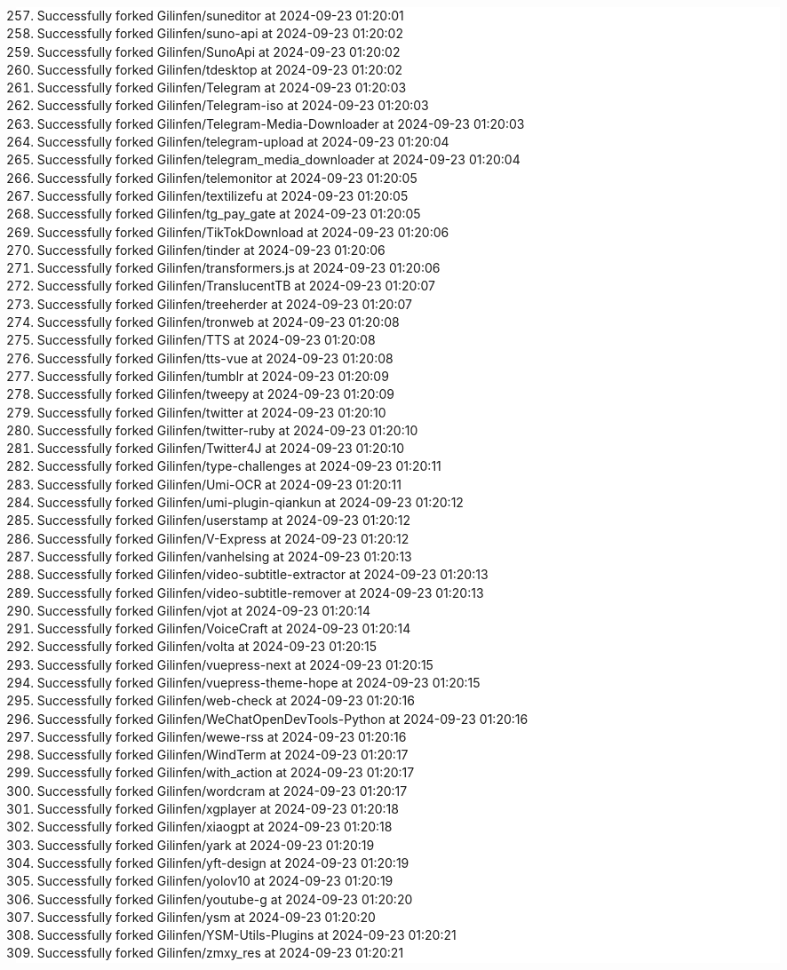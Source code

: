 257. Successfully forked Gilinfen/suneditor at 2024-09-23 01:20:01
258. Successfully forked Gilinfen/suno-api at 2024-09-23 01:20:02
259. Successfully forked Gilinfen/SunoApi at 2024-09-23 01:20:02
260. Successfully forked Gilinfen/tdesktop at 2024-09-23 01:20:02
261. Successfully forked Gilinfen/Telegram at 2024-09-23 01:20:03
262. Successfully forked Gilinfen/Telegram-iso at 2024-09-23 01:20:03
263. Successfully forked Gilinfen/Telegram-Media-Downloader at 2024-09-23 01:20:03
264. Successfully forked Gilinfen/telegram-upload at 2024-09-23 01:20:04
265. Successfully forked Gilinfen/telegram_media_downloader at 2024-09-23 01:20:04
266. Successfully forked Gilinfen/telemonitor at 2024-09-23 01:20:05
267. Successfully forked Gilinfen/textilizefu at 2024-09-23 01:20:05
268. Successfully forked Gilinfen/tg_pay_gate at 2024-09-23 01:20:05
269. Successfully forked Gilinfen/TikTokDownload at 2024-09-23 01:20:06
270. Successfully forked Gilinfen/tinder at 2024-09-23 01:20:06
271. Successfully forked Gilinfen/transformers.js at 2024-09-23 01:20:06
272. Successfully forked Gilinfen/TranslucentTB at 2024-09-23 01:20:07
273. Successfully forked Gilinfen/treeherder at 2024-09-23 01:20:07
274. Successfully forked Gilinfen/tronweb at 2024-09-23 01:20:08
275. Successfully forked Gilinfen/TTS at 2024-09-23 01:20:08
276. Successfully forked Gilinfen/tts-vue at 2024-09-23 01:20:08
277. Successfully forked Gilinfen/tumblr at 2024-09-23 01:20:09
278. Successfully forked Gilinfen/tweepy at 2024-09-23 01:20:09
279. Successfully forked Gilinfen/twitter at 2024-09-23 01:20:10
280. Successfully forked Gilinfen/twitter-ruby at 2024-09-23 01:20:10
281. Successfully forked Gilinfen/Twitter4J at 2024-09-23 01:20:10
282. Successfully forked Gilinfen/type-challenges at 2024-09-23 01:20:11
283. Successfully forked Gilinfen/Umi-OCR at 2024-09-23 01:20:11
284. Successfully forked Gilinfen/umi-plugin-qiankun at 2024-09-23 01:20:12
285. Successfully forked Gilinfen/userstamp at 2024-09-23 01:20:12
286. Successfully forked Gilinfen/V-Express at 2024-09-23 01:20:12
287. Successfully forked Gilinfen/vanhelsing at 2024-09-23 01:20:13
288. Successfully forked Gilinfen/video-subtitle-extractor at 2024-09-23 01:20:13
289. Successfully forked Gilinfen/video-subtitle-remover at 2024-09-23 01:20:13
290. Successfully forked Gilinfen/vjot at 2024-09-23 01:20:14
291. Successfully forked Gilinfen/VoiceCraft at 2024-09-23 01:20:14
292. Successfully forked Gilinfen/volta at 2024-09-23 01:20:15
293. Successfully forked Gilinfen/vuepress-next at 2024-09-23 01:20:15
294. Successfully forked Gilinfen/vuepress-theme-hope at 2024-09-23 01:20:15
295. Successfully forked Gilinfen/web-check at 2024-09-23 01:20:16
296. Successfully forked Gilinfen/WeChatOpenDevTools-Python at 2024-09-23 01:20:16
297. Successfully forked Gilinfen/wewe-rss at 2024-09-23 01:20:16
298. Successfully forked Gilinfen/WindTerm at 2024-09-23 01:20:17
299. Successfully forked Gilinfen/with_action at 2024-09-23 01:20:17
300. Successfully forked Gilinfen/wordcram at 2024-09-23 01:20:17
301. Successfully forked Gilinfen/xgplayer at 2024-09-23 01:20:18
302. Successfully forked Gilinfen/xiaogpt at 2024-09-23 01:20:18
303. Successfully forked Gilinfen/yark at 2024-09-23 01:20:19
304. Successfully forked Gilinfen/yft-design at 2024-09-23 01:20:19
305. Successfully forked Gilinfen/yolov10 at 2024-09-23 01:20:19
306. Successfully forked Gilinfen/youtube-g at 2024-09-23 01:20:20
307. Successfully forked Gilinfen/ysm at 2024-09-23 01:20:20
308. Successfully forked Gilinfen/YSM-Utils-Plugins at 2024-09-23 01:20:21
309. Successfully forked Gilinfen/zmxy_res at 2024-09-23 01:20:21

